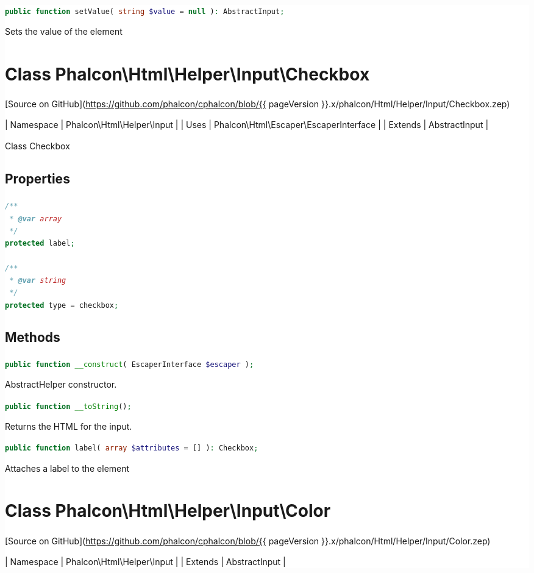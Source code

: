 
```php
public function setValue( string $value = null ): AbstractInput;
```
Sets the value of the element




<h1 id="html-helper-input-checkbox">Class Phalcon\Html\Helper\Input\Checkbox</h1>

[Source on GitHub](https://github.com/phalcon/cphalcon/blob/{{ pageVersion }}.x/phalcon/Html/Helper/Input/Checkbox.zep)

| Namespace  | Phalcon\Html\Helper\Input | | Uses       | Phalcon\Html\Escaper\EscaperInterface | | Extends    | AbstractInput |

Class Checkbox

## Properties
```php
/**
 * @var array
 */
protected label;

/**
 * @var string
 */
protected type = checkbox;

```

## Methods

```php
public function __construct( EscaperInterface $escaper );
```
AbstractHelper constructor.


```php
public function __toString();
```
Returns the HTML for the input.


```php
public function label( array $attributes = [] ): Checkbox;
```
Attaches a label to the element




<h1 id="html-helper-input-color">Class Phalcon\Html\Helper\Input\Color</h1>

[Source on GitHub](https://github.com/phalcon/cphalcon/blob/{{ pageVersion }}.x/phalcon/Html/Helper/Input/Color.zep)

| Namespace  | Phalcon\Html\Helper\Input | | Extends    | AbstractInput |
